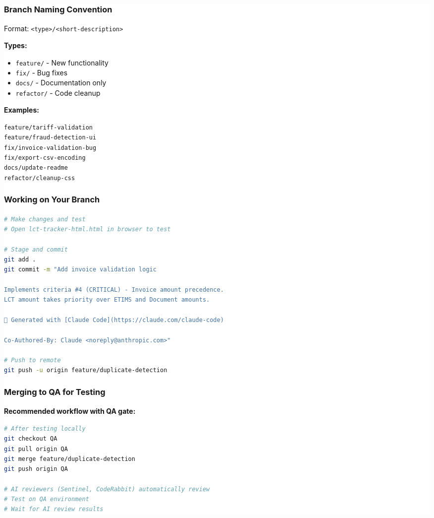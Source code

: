 ### Branch Naming Convention

Format: `<type>/<short-description>`

**Types:**

- `feature/` - New functionality
- `fix/` - Bug fixes
- `docs/` - Documentation only
- `refactor/` - Code cleanup

**Examples:**

```
feature/tariff-validation
feature/fraud-detection-ui
fix/invoice-validation-bug
fix/export-csv-encoding
docs/update-readme
refactor/cleanup-css
```

### Working on Your Branch

```bash
# Make changes and test
# Open lct-tracker-html.html in browser to test

# Stage and commit
git add .
git commit -m "Add invoice validation logic

Implements criteria #4 (CRITICAL) - Invoice amount precedence.
LCT amount takes priority over ETIMS and Document amounts.

🤖 Generated with [Claude Code](https://claude.com/claude-code)

Co-Authored-By: Claude <noreply@anthropic.com>"

# Push to remote
git push -u origin feature/duplicate-detection
```

### Merging to QA for Testing

**Recommended workflow with QA gate:**

```bash
# After testing locally
git checkout QA
git pull origin QA
git merge feature/duplicate-detection
git push origin QA

# AI reviewers (Sentinel, CodeRabbit) automatically review
# Test on QA environment
# Wait for AI review results
```
